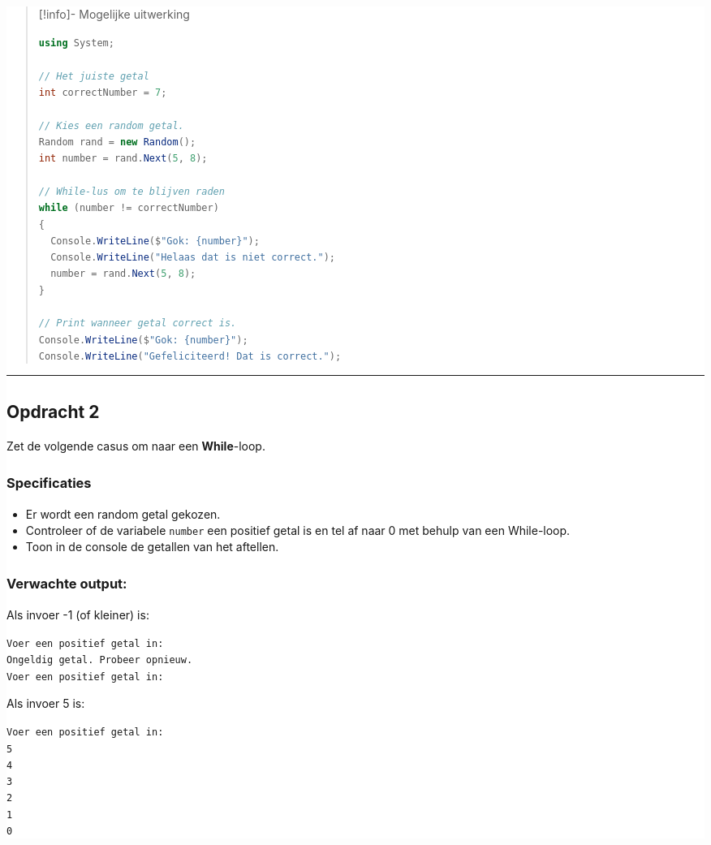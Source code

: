 > [!info]- Mogelijke uitwerking
> ``` csharp
> using System;
> 
> // Het juiste getal
> int correctNumber = 7;
>
> // Kies een random getal.
> Random rand = new Random();
> int number = rand.Next(5, 8);
>
> // While-lus om te blijven raden
> while (number != correctNumber)
> {
> 	Console.WriteLine($"Gok: {number}");
> 	Console.WriteLine("Helaas dat is niet correct.");
> 	number = rand.Next(5, 8);
> }
>
> // Print wanneer getal correct is.
> Console.WriteLine($"Gok: {number}");
> Console.WriteLine("Gefeliciteerd! Dat is correct.");
> ```

---

## Opdracht 2
Zet de volgende casus om naar een **While**-loop.

### Specificaties
* Er wordt een random getal gekozen.
* Controleer of de variabele `number` een positief getal is en tel af naar 0 met behulp van een While-loop.
* Toon in de console de getallen van het aftellen.

### Verwachte output:
Als invoer -1 (of kleiner) is:
```
Voer een positief getal in:
Ongeldig getal. Probeer opnieuw.
Voer een positief getal in:
```
Als invoer 5 is:
```
Voer een positief getal in:
5
4
3
2
1
0
```
